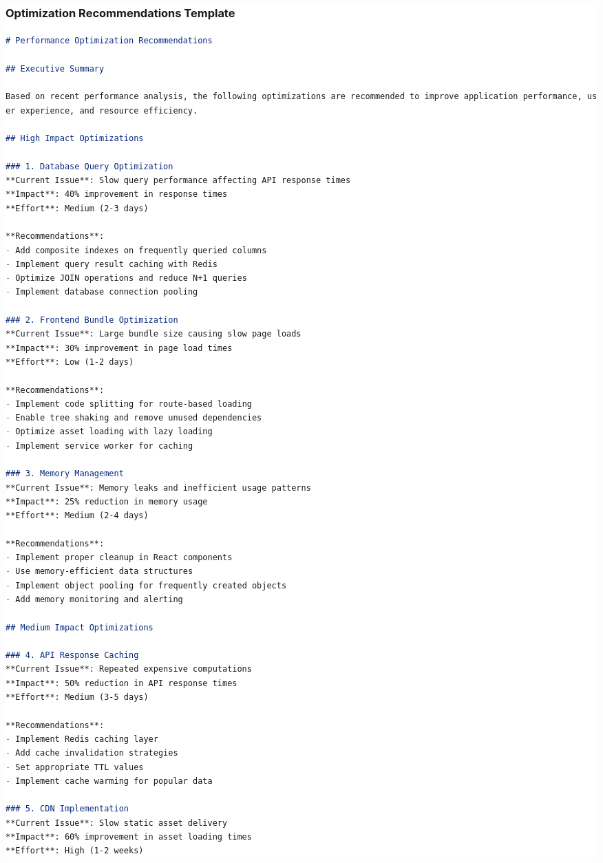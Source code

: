 ### Optimization Recommendations Template

```markdown
# Performance Optimization Recommendations

## Executive Summary

Based on recent performance analysis, the following optimizations are recommended to improve application performance, user experience, and resource efficiency.

## High Impact Optimizations

### 1. Database Query Optimization
**Current Issue**: Slow query performance affecting API response times
**Impact**: 40% improvement in response times
**Effort**: Medium (2-3 days)

**Recommendations**:
- Add composite indexes on frequently queried columns
- Implement query result caching with Redis
- Optimize JOIN operations and reduce N+1 queries
- Implement database connection pooling

### 2. Frontend Bundle Optimization
**Current Issue**: Large bundle size causing slow page loads
**Impact**: 30% improvement in page load times
**Effort**: Low (1-2 days)

**Recommendations**:
- Implement code splitting for route-based loading
- Enable tree shaking and remove unused dependencies
- Optimize asset loading with lazy loading
- Implement service worker for caching

### 3. Memory Management
**Current Issue**: Memory leaks and inefficient usage patterns
**Impact**: 25% reduction in memory usage
**Effort**: Medium (2-4 days)

**Recommendations**:
- Implement proper cleanup in React components
- Use memory-efficient data structures
- Implement object pooling for frequently created objects
- Add memory monitoring and alerting

## Medium Impact Optimizations

### 4. API Response Caching
**Current Issue**: Repeated expensive computations
**Impact**: 50% reduction in API response times
**Effort**: Medium (3-5 days)

**Recommendations**:
- Implement Redis caching layer
- Add cache invalidation strategies
- Set appropriate TTL values
- Implement cache warming for popular data

### 5. CDN Implementation
**Current Issue**: Slow static asset delivery
**Impact**: 60% improvement in asset loading times
**Effort**: High (1-2 weeks)

```